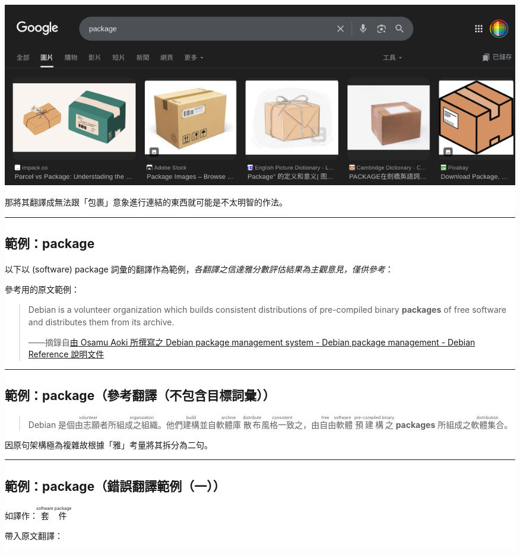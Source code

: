![package 詞彙的 Google 圖片搜尋結果頁](images/package-image-search-results.png "package 詞彙的 Google 圖片搜尋結果頁")

那將其翻譯成無法跟「包裹」意象進行連結的東西就可能是不太明智的作法。

---

## 範例：package

以下以 (software) package 詞彙的翻譯作為範例，*各翻譯之信達雅分數評估結果為主觀意見，僅供參考*：

參考用的原文範例：

> Debian is a volunteer organization which builds consistent distributions of pre-compiled binary **packages** of free software and distributes them from its archive.
>
> ——摘錄自[由 Osamu Aoki 所撰寫之 Debian package management system - Debian package management - Debian Reference 說明文件](https://www.debian.org/doc/manuals/debian-reference/ch02.en.html)

---

## 範例：package（參考翻譯（不包含目標詞彙））

> Debian 是個<ruby>由志願者所組成之組織<rt>volunteer organization</rt></ruby>。他們<ruby>建構<rt>build</rt></ruby>並自<ruby>軟體庫<rt>archive</rt></ruby> <ruby>散布<rt>distribute</rt></ruby><ruby>風格一致之<rt>consistent</rt></ruby>，由<ruby>自由軟體<rt>free software</rt></ruby> <ruby>預建構之<rt>pre-compiled binary</rt></ruby> **packages** 所組成之<ruby>軟體集合<rt>distribution</rt></ruby>。

因原句架構極為複雜故根據「雅」考量將其拆分為二句。

---

## 範例：package（錯誤翻譯範例（一））

<div class="columns">
<div>
如譯作：<ruby>套件<rt>software package</rt></ruby>

帶入原文翻譯：
